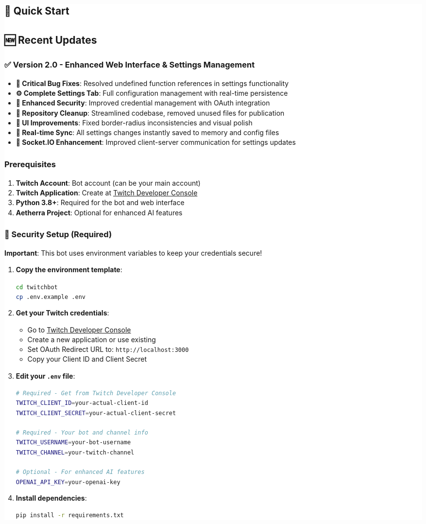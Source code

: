 ## 🚀 Quick Start

## 🆕 Recent Updates

### ✅ Version 2.0 - Enhanced Web Interface & Settings Management
- **🐛 Critical Bug Fixes**: Resolved undefined function references in settings functionality
- **⚙️ Complete Settings Tab**: Full configuration management with real-time persistence
- **🔐 Enhanced Security**: Improved credential management with OAuth integration
- **🧹 Repository Cleanup**: Streamlined codebase, removed unused files for publication
- **🎨 UI Improvements**: Fixed border-radius inconsistencies and visual polish
- **🔄 Real-time Sync**: All settings changes instantly saved to memory and config files
- **📡 Socket.IO Enhancement**: Improved client-server communication for settings updates

### Prerequisites

1. **Twitch Account**: Bot account (can be your main account)
2. **Twitch Application**: Create at [Twitch Developer Console](https://dev.twitch.tv/console/apps)
3. **Python 3.8+**: Required for the bot and web interface
4. **Aetherra Project**: Optional for enhanced AI features

### 🔧 Security Setup (Required)

**Important**: This bot uses environment variables to keep your credentials secure!

1. **Copy the environment template**:
   ```bash
   cd twitchbot
   cp .env.example .env
   ```

2. **Get your Twitch credentials**:
   - Go to [Twitch Developer Console](https://dev.twitch.tv/console/apps)
   - Create a new application or use existing
   - Set OAuth Redirect URL to: `http://localhost:3000`
   - Copy your Client ID and Client Secret

3. **Edit your `.env` file**:
   ```bash
   # Required - Get from Twitch Developer Console
   TWITCH_CLIENT_ID=your-actual-client-id
   TWITCH_CLIENT_SECRET=your-actual-client-secret
   
   # Required - Your bot and channel info
   TWITCH_USERNAME=your-bot-username
   TWITCH_CHANNEL=your-twitch-channel
   
   # Optional - For enhanced AI features
   OPENAI_API_KEY=your-openai-key
   ```

4. **Install dependencies**:
   ```bash
   pip install -r requirements.txt
   ```
